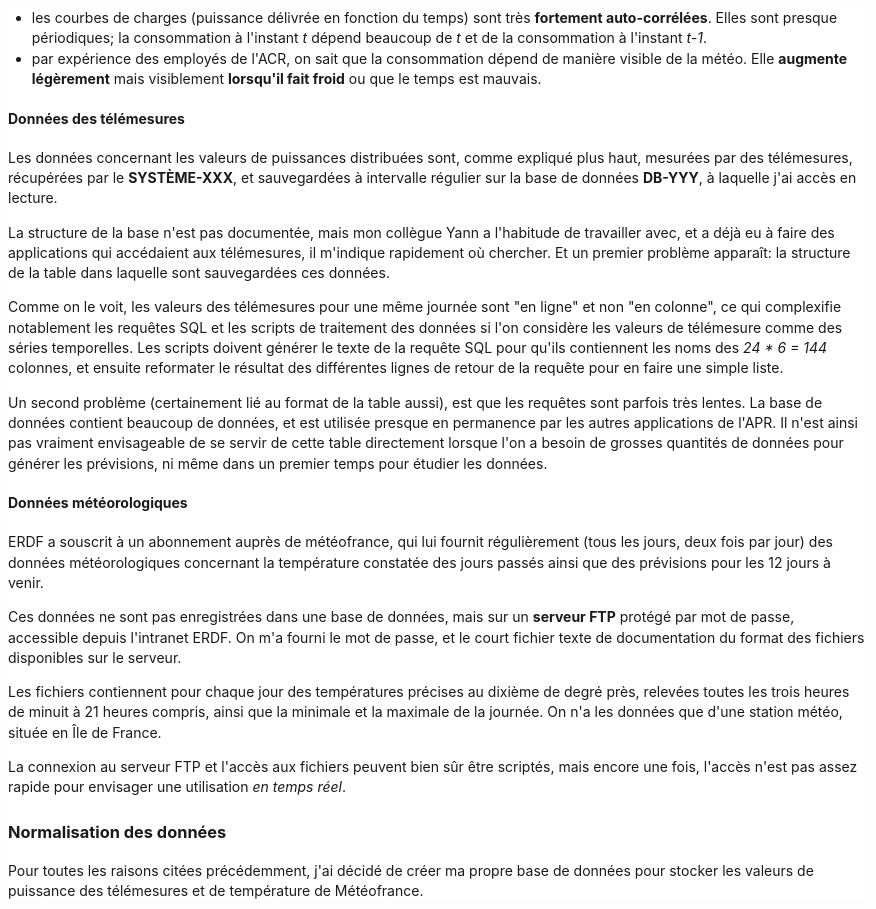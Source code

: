  * les courbes de charges (puissance délivrée en fonction du temps) sont très **fortement
auto-corrélées**. Elles sont presque périodiques; la consommation à l'instant
*t* dépend beaucoup de *t* et de la consommation à l'instant *t-1*.
 * par expérience des employés de l'ACR, on sait que la consommation dépend de manière
visible de la météo. Elle **augmente légèrement** mais visiblement **lorsqu'il fait
froid** ou que le temps est mauvais.

#### Données des télémesures
Les données concernant les valeurs de puissances distribuées sont, comme
expliqué plus haut, mesurées par des télémesures, récupérées par le **SYSTÈME-XXX**, et
sauvegardées à intervalle régulier sur la base de données **DB-YYY**, à laquelle
j'ai accès en lecture.

La structure de la base n'est pas documentée, mais mon collègue Yann a l'habitude
de travailler avec, et a déjà eu à faire des applications qui accédaient aux
télémesures, il m'indique rapidement où chercher. Et un premier problème apparaît:
la structure de la table dans laquelle sont sauvegardées ces données.

Comme on le voit, les valeurs des télémesures pour une même journée sont "en ligne"
et non "en colonne", ce qui complexifie notablement les requêtes SQL et les scripts
de traitement des données si l'on considère les valeurs de télémesure comme des séries
temporelles. Les scripts doivent générer le texte de la requête SQL pour qu'ils
contiennent les noms des *24 \* 6 = 144* colonnes, et ensuite reformater
le résultat des différentes lignes de retour de la requête pour en faire une simple liste.

Un second problème (certainement lié au format de la table aussi), est que les
requêtes sont parfois très lentes. La base de données contient beaucoup de données,
et est utilisée presque en permanence par les autres applications de l'APR. Il n'est
ainsi pas vraiment envisageable de se servir de cette table directement lorsque
l'on a besoin de grosses quantités de données pour générer les prévisions, ni
même dans un premier temps pour étudier les données.

#### Données météorologiques
ERDF a souscrit à un abonnement auprès de météofrance, qui lui fournit régulièrement
(tous les jours, deux fois par jour) des données météorologiques concernant la température constatée des jours passés ainsi que des prévisions pour les 12 jours à venir.

Ces données ne sont pas enregistrées dans une base de données, mais sur un **serveur
FTP** protégé par mot de passe, accessible depuis l'intranet ERDF. On m'a fourni
le mot de passe, et le court fichier texte de documentation du format des fichiers
disponibles sur le serveur.

Les fichiers contiennent pour chaque jour des températures précises au dixième
de degré près, relevées toutes les trois heures de minuit à 21 heures compris,
ainsi que la minimale et la maximale de la journée.
On n'a les données que d'une station météo, située en Île de France.

La connexion au serveur FTP et l'accès aux fichiers peuvent bien sûr être
scriptés, mais encore une fois, l'accès n'est pas assez rapide pour envisager une
utilisation *en temps réel*.

### Normalisation des données
Pour toutes les raisons citées précédemment, j'ai décidé de créer ma propre base
de données pour stocker les valeurs de puissance des télémesures et
de température de Météofrance.
